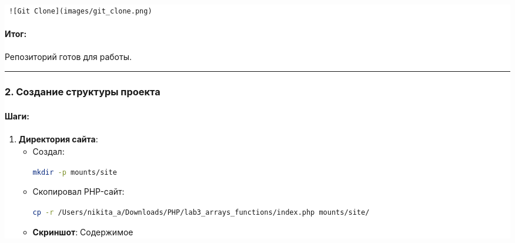      ![Git Clone](images/git_clone.png)  

#### Итог:  
Репозиторий готов для работы.  

---

### 2. Создание структуры проекта

#### Шаги:  
1. **Директория сайта**:  
   - Создал:  
     ```bash
     mkdir -p mounts/site
     ```  
   - Скопировал PHP-сайт:  
     ```bash
     cp -r /Users/nikita_a/Downloads/PHP/lab3_arrays_functions/index.php mounts/site/
     ```  
   - **Скриншот**: Содержимое  